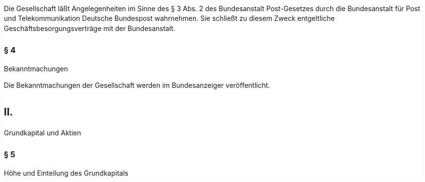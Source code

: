 <div>

<div class="jnhtml">

<div>

<div class="jurAbsatz">

Die Gesellschaft läßt Angelegenheiten im Sinne des § 3 Abs. 2 des
Bundesanstalt Post-Gesetzes durch die Bundesanstalt für Post und
Telekommunikation Deutsche Bundespost wahrnehmen. Sie schließt zu diesem
Zweck entgeltliche Geschäftsbesorgungsverträge mit der Bundesanstalt.

</div>

</div>

</div>

</div>

<span id="BJNR234300994BJNE000500000.html"></span>

### § 4  
Bekanntmachungen

<div>

<div class="jnhtml">

<div>

<div class="jurAbsatz">

Die Bekanntmachungen der Gesellschaft werden im Bundesanzeiger
veröffentlicht.

</div>

</div>

</div>

</div>

<span id="BJNR234300994BJNG000600000.html"></span>

## II.  
Grundkapital und Aktien

<span id="BJNR234300994BJNE000700000.html"></span>

### § 5  
Höhe und Einteilung des Grundkapitals

<div>

<div class="jnhtml">

<div>
